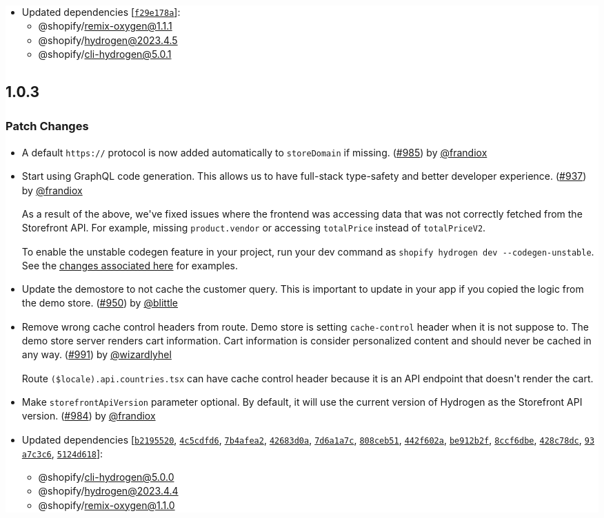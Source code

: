- Updated dependencies
  [[`f29e178a`](https://github.com/Shopify/hydrogen/commit/f29e178ada608ef3797c5049fd498afeed272152)]:
  - @shopify/remix-oxygen@1.1.1
  - @shopify/hydrogen@2023.4.5
  - @shopify/cli-hydrogen@5.0.1

## 1.0.3

### Patch Changes

- A default `https://` protocol is now added automatically to `storeDomain` if
  missing. ([#985](https://github.com/Shopify/hydrogen/pull/985)) by
  [@frandiox](https://github.com/frandiox)

- Start using GraphQL code generation. This allows us to have full-stack
  type-safety and better developer experience.
  ([#937](https://github.com/Shopify/hydrogen/pull/937)) by
  [@frandiox](https://github.com/frandiox)

  As a result of the above, we've fixed issues where the frontend was accessing
  data that was not correctly fetched from the Storefront API. For example,
  missing `product.vendor` or accessing `totalPrice` instead of `totalPriceV2`.

  To enable the unstable codegen feature in your project, run your dev command
  as `shopify hydrogen dev --codegen-unstable`. See the
  [changes associated here](https://github.com/Shopify/hydrogen/pull/937/files)
  for examples.

- Update the demostore to not cache the customer query. This is important to
  update in your app if you copied the logic from the demo store.
  ([#950](https://github.com/Shopify/hydrogen/pull/950)) by
  [@blittle](https://github.com/blittle)

- Remove wrong cache control headers from route. Demo store is setting
  `cache-control` header when it is not suppose to. The demo store server
  renders cart information. Cart information is consider personalized content
  and should never be cached in any way.
  ([#991](https://github.com/Shopify/hydrogen/pull/991)) by
  [@wizardlyhel](https://github.com/wizardlyhel)

  Route `($locale).api.countries.tsx` can have cache control header because it
  is an API endpoint that doesn't render the cart.

- Make `storefrontApiVersion` parameter optional. By default, it will use the
  current version of Hydrogen as the Storefront API version.
  ([#984](https://github.com/Shopify/hydrogen/pull/984)) by
  [@frandiox](https://github.com/frandiox)

- Updated dependencies
  [[`b2195520`](https://github.com/Shopify/hydrogen/commit/b219552030ed9cdb3fcd3343deaf5c502d12411b),
  [`4c5cdfd6`](https://github.com/Shopify/hydrogen/commit/4c5cdfd61b4634c76db7ecca05972102071109f9),
  [`7b4afea2`](https://github.com/Shopify/hydrogen/commit/7b4afea29a050f9c77482540e321d9bc60351b2e),
  [`42683d0a`](https://github.com/Shopify/hydrogen/commit/42683d0a1b6288d8f6a6e58bfbf2e2650f0d82d2),
  [`7d6a1a7c`](https://github.com/Shopify/hydrogen/commit/7d6a1a7cd3adb6ee0cf4cf242b72d5650509639b),
  [`808ceb51`](https://github.com/Shopify/hydrogen/commit/808ceb518a30389d0df4226bed23aead65ccd11f),
  [`442f602a`](https://github.com/Shopify/hydrogen/commit/442f602a45902beeb188575a85151f45b8be23ca),
  [`be912b2f`](https://github.com/Shopify/hydrogen/commit/be912b2ff7f4bc7a45688ff96d76f482b164efe5),
  [`8ccf6dbe`](https://github.com/Shopify/hydrogen/commit/8ccf6dbe7fb9cb2dec161dea2653c4ef6ba212c4),
  [`428c78dc`](https://github.com/Shopify/hydrogen/commit/428c78dcb6005c369c0c60e4c4cffb869afa7eb1),
  [`93a7c3c6`](https://github.com/Shopify/hydrogen/commit/93a7c3c65fc10c8b1a16cee5fa57ad932d278dc8),
  [`5124d618`](https://github.com/Shopify/hydrogen/commit/5124d6189ccfc208b65d4e8894be1a9a2bfb7db9)]:
  - @shopify/cli-hydrogen@5.0.0
  - @shopify/hydrogen@2023.4.4
  - @shopify/remix-oxygen@1.1.0

